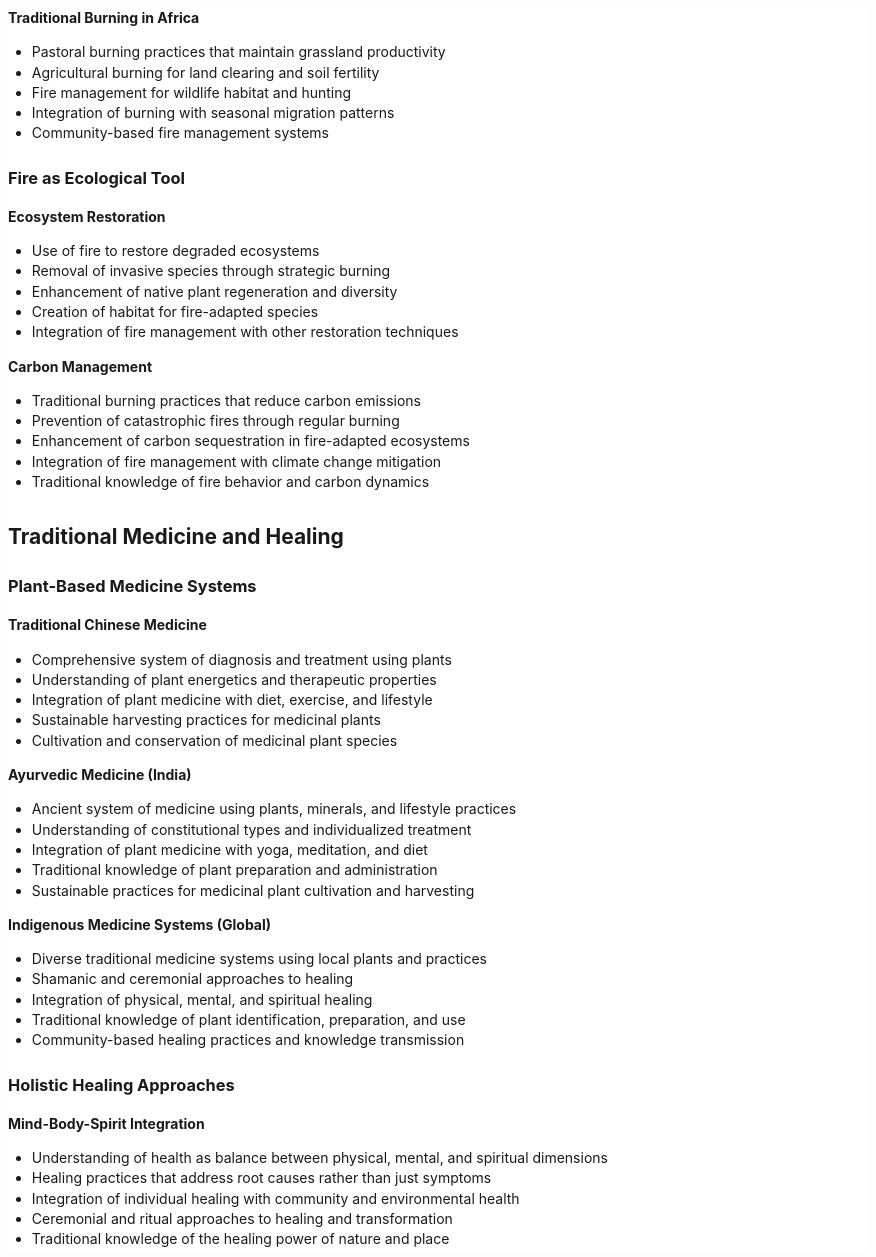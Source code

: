 **Traditional Burning in Africa**
- Pastoral burning practices that maintain grassland productivity
- Agricultural burning for land clearing and soil fertility
- Fire management for wildlife habitat and hunting
- Integration of burning with seasonal migration patterns
- Community-based fire management systems

### Fire as Ecological Tool

**Ecosystem Restoration**
- Use of fire to restore degraded ecosystems
- Removal of invasive species through strategic burning
- Enhancement of native plant regeneration and diversity
- Creation of habitat for fire-adapted species
- Integration of fire management with other restoration techniques

**Carbon Management**
- Traditional burning practices that reduce carbon emissions
- Prevention of catastrophic fires through regular burning
- Enhancement of carbon sequestration in fire-adapted ecosystems
- Integration of fire management with climate change mitigation
- Traditional knowledge of fire behavior and carbon dynamics

## Traditional Medicine and Healing

### Plant-Based Medicine Systems

**Traditional Chinese Medicine**
- Comprehensive system of diagnosis and treatment using plants
- Understanding of plant energetics and therapeutic properties
- Integration of plant medicine with diet, exercise, and lifestyle
- Sustainable harvesting practices for medicinal plants
- Cultivation and conservation of medicinal plant species

**Ayurvedic Medicine (India)**
- Ancient system of medicine using plants, minerals, and lifestyle practices
- Understanding of constitutional types and individualized treatment
- Integration of plant medicine with yoga, meditation, and diet
- Traditional knowledge of plant preparation and administration
- Sustainable practices for medicinal plant cultivation and harvesting

**Indigenous Medicine Systems (Global)**
- Diverse traditional medicine systems using local plants and practices
- Shamanic and ceremonial approaches to healing
- Integration of physical, mental, and spiritual healing
- Traditional knowledge of plant identification, preparation, and use
- Community-based healing practices and knowledge transmission

### Holistic Healing Approaches

**Mind-Body-Spirit Integration**
- Understanding of health as balance between physical, mental, and spiritual dimensions
- Healing practices that address root causes rather than just symptoms
- Integration of individual healing with community and environmental health
- Ceremonial and ritual approaches to healing and transformation
- Traditional knowledge of the healing power of nature and place
